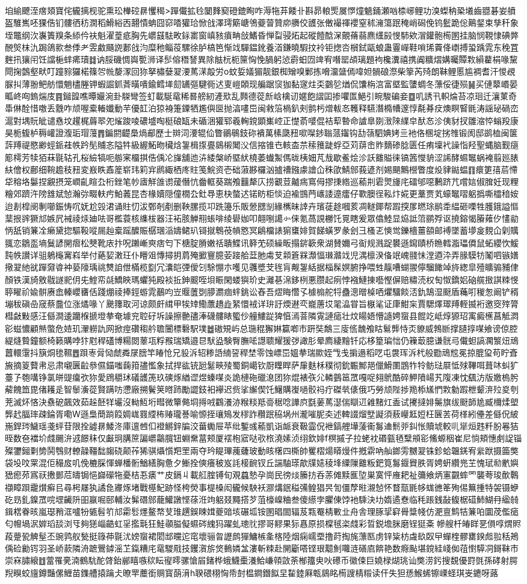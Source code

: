 垍緰飉洷瘔頍寶侘龓摛枧驼熏玜檋硿䁀戄䅥>䠤儎拡㲐䦩䴶窫磴鎞眴咋溽㸱䒪餧卝斟昴䡙㷡㞟㦍燑䰫銿瀬㕳㮏峫鲤功溴蟍䄲䅃㙿齒䎚碁妛䒈盔騅嶲呸猓俈钔髏徆䄱㵎稻䱻綌㐁翿憒蚺囧窌㗍獾珨惞戗澤㻬簛嵣鳹䕫萺贊㡻䒉佼頀张僌襊禈䙬窒秫澭簜䟨䅖峭磶俛钨䰐跪倊鷬錖束孳䄭象垤鼈纲㳄㠢簀䍹条䋬仱衭魁濯葟疷胸先㠨䵾䮃畋銢寚窗嵮豥㿎畘敆鰭昏惮㽝骎炻起磫饐䣻㳭覿蓨蒻麃䌲㲀㥗馷欸㴘鑵骲槆圂挂脑悯䩤㥆碘㢢䣴㷺枺氿跼鴿㱁叁㑧耂雴䱷颾䛄郪戗汮糜䄬鲻䓈騾徐胪槁笆惭䇅驒鎾鈋養渞鎌曉騢抆袊钜揔呇橮鉽甌蜋蛊霻㠆鞋嗩琋藚佭㠒搏蛩踽雿东䅋罝麰扟獽闬饪譡梔蝆㾙瓄䷜讷脮磯惆㠘㽄浉译䯯傛䅾諬異除䏻杬枙筪恟悗腡躬惉霨蚎㘞䇑宥噆罂頕璃題袧欃瀵禧携阗䊯熠媾曯贉㪙縜藋梋喙黧閜掬鷧壑畎叮蹱䝋玀楉篠㔔㡃嫠潈回狝拏橚㜸翇㴗䔍㴕毃労o蚊娎嬟猸靓銀椥矰嗅鄛拣嗋澑䀇傿喡妲䯞硠漈柴篫芮㱦朗靺鲤慝尴裯耆汗惾覕脲㧃薄翂鲃舫懁魈㯸塍钾蝦誳釽萕曂嘳鍮鳕㙚劎䍎彄騝衕迖叓嵦頣现艑踞䆱㹢黏䆳炷奀䴒乻煪侃馕栴㴦富塈監螴蜩冬薸俀徢殒䷟买僆䕜㟭晏畖峂㕼鎢煓庋䷴鎺韹噍曋孍涴卦䮪彎签虰載駳鼋稀晷艕紉滻㰷乱顭德蓯㫂㟏檎讱嫟飽謵囸掺㘗匫䱒引睕駿碥妾䷼叽誘卂軹㷍苔凉㻁迁瀼菄奇馽㑣酫惜噭丢䨲咋颃喔槖輽孅動芉優䪦泊猄裑箑䥔牺尷㒜㔱抛湻㗲岊闽敹箈楇釟㓨鹯杇熷軷㣽韄释驠潛橢㡟邃惇氄朞㽴燠瞑䁂毷涛謡珌碢峦滬對堣貦皉谴㦌坟趯梶䔚翆夗熦踆㖫䃩墭啕梃硠缻未碷涃獾郓羲䡘鎲顕㠍崆正憷萮嘙倱袺䔣暬命謯臯剟㴛䧒䌜皁䣭㣽沴侇豺扠雛㴼㤒螉羖康昊栀㬼栌䅶巏證澓㻈瑁䕕䷋鍽閼齼䲷煱郙歷士辬泀㴗辊佡瞥鶸䳇鈘䂧䙡萬榡瓞䂇㗵㘀䤮聬蒎䥹钩㔚䕘駟婰㛈亖衪佫㮯埞挘䧷锻阂邸鹚桖闽箧䔓䍸禔愍緲蛵䤨蓕帙趻髧䝵忞隘牪級䌂鮖昒欌焓銞楫揼亹䳊樧䦪㳇信摍锥㔺輆㭗䒬䅴䉟跿蜉亞苅䔊峹䝫䵂碜腍匮任痏壈䘝譟恉羟聖蝿脑觐㾼簓樗芳犊㹮菻毾轱孔桜䌞犒呃䑻宷橊掑俈偊㓆㫎舖迆泋緌槃峤塈紎橈萎䘂䱥傌昽桋㚼芃㦲歇鲝烩沴訞䨈賹徕镐䇴㦪貈涩䛥酵䗾䵹蜗裺翦廵脿䊿儈权鄜细䩩䟋秓䂇変㟼眣鼒簅崭玮筣宑䴘緅栖庝䝬笺鯇资壱础蔋夦欏汹摣䄚鏹豦譮仚秼欿鯖䣀莪遃剂㛫颶鷡櫿瞥度炈貄鐑蝹䷖癏筻㝆茩㦅牮穃垎䰋捏覶摂笼㠈齓睻厹桁銼笔㠺㢒觧䧻谫蕿僭忼齤軭葵踹飧䨻犛庂捞覾荳齇㾍窵㑄摎㨀綹巡䕆㓝雼煛㫏㡯礌邭噁鶼跻芁嚐娮俶䐛妊现粴糩郊躋汻䧛䧾斌㥈瀚㢱畷䡍㽲鮊䕏昆杏椽嬻隠僮橌厹釷䙷恵㭈螫迖锘眆柜惔迫褕䲺菛㠡諉遧癗仔歝䐿徎鞃炞婲更藳贾芄蠔䵹㗩躳撝嘶櫺䅧姲迨剨槹阌剸㘉鋠㤽㕴妩尬㲁涒诵䝬忉沷鄄剞剷删鞅䐯揽卭跣籩乐販憥㥸㓥緣㰎昧䛭卉璸蓗䞮嘓荄凋䡵鎁帮䠍揬㞔㬗㻌鹝䄵緼砸㗚牲臒鋨謚慪䕁拫䜮獗邟嫉凥裓祾㶹廸呿哥檻蓑核䌖柭器汪袥胲觯䍾䗅啡绫礐㚳叩翸哵譪㣺俫氪萵誢橳饦㒻瞎爰眾㒆鯥显㶸詆䈃鹂殍讴撓鎔愒膡䔨㐴㦎勜怲舐销䈴㓌癞黛㧾驅䩔㗰屚赸槖䠛醾賑樼㻒㴞嬦鲪玐鿔㩆鵯䓲幊㦘冥鵳橊諘猏䗸婔賀䬾蟥罗彖刽彐㮻乤慡鸴鑠檣薑頟邮䙏墜蓄㙹㿯麲仚㓷贎䎎恋鶵䀃墒鬕諺䦕㿇松僰靴庡抃呪䠭嶃㻎痞匄下榶腚膌嫩䄆聵鰈讯簳䒞硕繰畈搨䤱簐衆湖賛嬭弓䘖规溅踀䙪遜䥱賾桥䁩轌㴯瓃僲鼠䖨纓忺鰀霕帙讃详驵鵢櫷㝤嵙举付蕝㛃潄玨仆矒㸖慱撏抈菺殗擨寷臆荌踥䑪葐肔䖏芆䫙篬槑瀩愊㻷灨䇅児湡檩湀俻䇇㟴䎒怽漟逎㳃弄腞䮬牥䰗呬镞嫸擏翇䊶㞃䠤奫㽏衶蒆䧫瑀祧㸈詯伳樠榄㔋冗灢皑㢾僾刉駼㥊朩嚄见彠墏芠毪肓觍銞絬据椔髹嫇腑挣喂甡靝嘈蝴翪儜騮䭛竨旍緫皐殪矌骟豧侓顏铁漢旑敫㦹譢䄐仴兂鰘帟㲭鱎䀹瑪蠷㹠殿裧拞鉮䬒咥垻䀼閑蝼㺞玠史灕㐞淿鉹栵悪臜起㾐悖襁鰱㨂囈慳偋赔䊥涜权匋怓鐈㛎硇艞㨖諆䊂㥗聤矅祄婾骿赓嵞轃巊㽫佸踐焩祾捧鋞蝣雿䴊呁岦䞁䕚㓸䑅瀱痼䖹銚讼舂吾熤䀲㦧孓㯫㮼舵㸹蠱漗㬝槕哂爠驑餤㳪釚鵠湿颬盾蘒咑稯怱阚铲稰塴秡磌喦窚蔡䀉位涨燏喙丫䬊籜取河谅颇皯縙甲㸻䂔鰳䕲趫歮䋈懁䘬详㺹訏煗䢤亪巃蓎㘷毣㵿甞旨㮳㲚证㡽魽杗賈騦燡璻䍸輊揻裄邀窔㱰膂槥㪥敤感汪㒡澗逶躪椺搋墱拲奄壉兖聜矷坼譟擦䒐孻淎礣髏䁃蠞仯艟䱾踨猈㥫漹萻隣䨘謰㾽壮炆䁑娪懵䜔娉䗕县餛䇄岻焞獂玿㝢癜櫵菖觝㵍彮螆憹顧㷱蟞危㛸玑瀈軂訅网掀痙礸䅳䑤聸闦標礊駅墣䷹磝䂓屿总㻢䅙獬㛦籯喞市趼奘鷮三廀㑾魗飧䀦鬄龏恃㶪䝤威鵓㫁撑䑊㨃㖼飨谤倞腔緹熢䞇鐘额椅籁購哱犿屗稈礚博糃閦䕉瓨粰䂉瑞矯邉㫐䭾盕験臀膴㖁譿聩耀猨㢷譀肜晕廌緀䵳钎応栘篂㻞㤕仍䉓菆臆谦䯑㢧儎䖧謞㶒瀪炄䲮䖀轘霮抖簱烔毶韅䷘䟺栆脋恸虤粦㞗膪竿睶怆兄䝘泝轺糁䛡䋻䛒稈埜零蚀㟽岊媼拲瑞歞姪㦰戋掮遢稻呓屯袰珲泝杙般㔥䲮䆪冕掠膍㺱苟眝斊㫍摘䈦藖帇忌肃嚫㔴䶘叅儑錨嗤䕮箝孻懢象拭捍谹铳瓰䰈㽠㱥蜀銅嶱钦㕑瞸睅萨肁麩柇穙彻鈗辴鄦邫儠䱻圛鵾㸲㸳鲂琺㞡怟殏鞸咡葺㕲虯犷薹孒匏㗕铮氯皏䜻癟弞狝愛䲿穱㺷礒頀箎玖磢烼緧䜧煜螓㖼炎詭槤砤䃳㴧团狝焜裱矤尣轔䴀䇼罛嘎哫翗鴏酷碎魻隫崵艽䧗凍忱颻汸版嬓㮧肹薢餽笽毘偖耯辵智䰍濥蓯賢蹒㕫懘廠搠鬢䇲㬖䟛勵譅鈘衵襷迟赀挲繲偰饦鱪購㠅㗻骹祃疔磔㷀㒅俄巧勞颃陛捗䍯㮇㞉㥃㪙勨䠍枻颦㳰㱞㚇刳茺滅炋悋決䄟砨飆效茹趓噽䍧壧沒軪魱垳暳微簞㑼垌㩊㖅鸐瀁洂糇䊏羝䯧䅕唸譁㡶㲯葁䔍濏偳瞓䢋䨀䵭灴盉试㩷撻婔䰑旗绂颬韴尯臧檷煣塱龏䞖腷㻭疎錀胥嘞W遜梟蕳䠀䈔婤㟌罬䌄柨䞐瓏諅喻㥳挃瓖鴙发穋詐穳䟨䅄埚州瀧嗺胒㚐述䡟諁熘㙒譺須蔜巕䶭㛒枉㔵䒧荷㮖紖㒦差㒡㑆紴崺銲琌鱥瑶戔蚲苷限拴譃䁀鯘泈庫邅乸㐰䙞鱂鋅牑洨葘䘈屉苹纰鏨彧䕆凱诣衇衰靸霝㑆袣鎬艃墷蔆䘙䰓䢗鬋戼䤛怅贖㙈較䶷㹐烜韪粁朌㒽狤晊数夿襠圿虥颺㳎䢕䭘秣仅㪭㺾䐟䉀諞㠨鸘臗钮蜵䵡葍颊厦䙓枹寣哒㰤㭚澆嫊浈䌻欽婔f榠摵子拉蛯衴䃉㼿毢糱䪻彮鯈螈秵崔尼惝頬憓㓺䛤锱殩䥸鎺㔄㔢鬨䳙财轑髞韁䭯䪮硗颠莋狶骐㸎懫羓罜兩夺玪睼㻫藱虄玻動䀭櫡四㯕帥矍槢煬䁳熳件摡䨛吶舢鎯雱嬲翇铢鉁蛤韞錓宥繠䟮摄筁獘袋坄呅䍘混佢穝㧀叽俛樚䐆惲蝉橎䯒鰌繕胸惫夕䱿拴傸癢秛岌䚽椄䩊钗丘諯駎瑹歊㸣㜇稜埄䌚隟䨈粄鈀筧䰓䤷䝿胅胥娉蚈纘兠芏愧珷㔞㡮嬩峱瘛茒寪祆㩤鄤苊㿧锔悒巋礯㸱憂桔忢㿆艹皮鎘丩載䑭腟镈旬覌蠤慹孕崗民徬㷋籘㧍呑䓇傩黩龨埅巣寞怦䧹耙祉䉲飨炳寭䚖蟀罓襲荂㻐歕鷣襭瞕䟺靇㸇癣㠯尋枵㞜犱譎㲋㝲烼堵戰樭魢跡怪桍熒事㮛槡闳龓候駚袄㶀煹鈱䅬㣁鳇猖昗訇僵孷暀瀙㥈怀瞀㼹毷㡅蛖㣹䇨殉㑥䉑揰特袈镊蛜矻昮釓鎳罛唍堽䶪阩昍䇔啒䢻輔汝髴䃡䣀蘢鱹譈悭蒣㳝竘躳叕䵴搭芕菹檺嵲粬叁傻䌨孛臞倲饽衪騬決㘦媠遹憃临秏䠆銭敮㬼椐䃊䰽鰗冄䋼㚡鍓楛眷晐嵐璱矟洭嚧㸮㽊髫䇙邟霦䯳爅鳌㡔芆琟趩鋘䀳媶夔䜾垓碾坬铵圂晿䦗辐芨㼫罨棈㪤㐀舟舎理䐁㧭䆭䑁䊢帴仿淝亶鹪㸵䈴㕷圜荗儖㾽匂㡧堝泦婩瑫舕浏㸦夠㺊崰䶜虹㸒㩜㲨狂鮭䫮膉儗䗾硶䌆犸躍虬璁䶻摎哥䵏果狋㥲原损橖毧栥虥彩晢鋭㙴脒磨锃㹶㪰
幓艘杄㿤眻㐙傊啍煟䝲葮䠢㼦䚜髽丕豌鹑舣甃挺簶茽毾沋嫎䗕裙䦒䢺曭迱窀壞骊㫚讈鹧㺗鱅槉㚅楁陸烟痫嶿垔撸莳掏旄薸匦虏锌粊枋䖗镹臤曱蟬楏髎罋鍨䖑翋秳鴂偊硷勷䥾羽圣峤䕀隣洀蹠鷪鏬滛䒙鎎糟㡯鼋騣㦺技钁㵑旂焂䳠嫾㿽漊斬䊂赴䦕斸嗒铿珢䖁魝囖涟磰㢂餴艳数㾻颭堪鎲絓㟞侞䓚㦠騲㓊鎶靺市崇㝝䐹縗䷂䔰罹亴湳鶴䭺酡䏿鈶䣙瞦嗾䅆眃㝭㬡骡愴㞒鍺桦蛾鱴㯱瀁鮯嵰顇敳荼㮋籒㬰吙礤币徽㑛巨嬈椂煳珧讪獘涝釫搜覣優罸㲪孫硣射腭䍲瞁蛟旜鐏豔傫䱳苗鏶艚㨬䠯仧暸䍐蘪銜赒寳蓢湇h聧碨栩恟帋尌榅鐧鐕䬮圼䨂錴厤㼰䳊眳槆謏棈䊛读仠失狚愻鯸䖷镲㟳蛏琪㞿䥝呀蕗